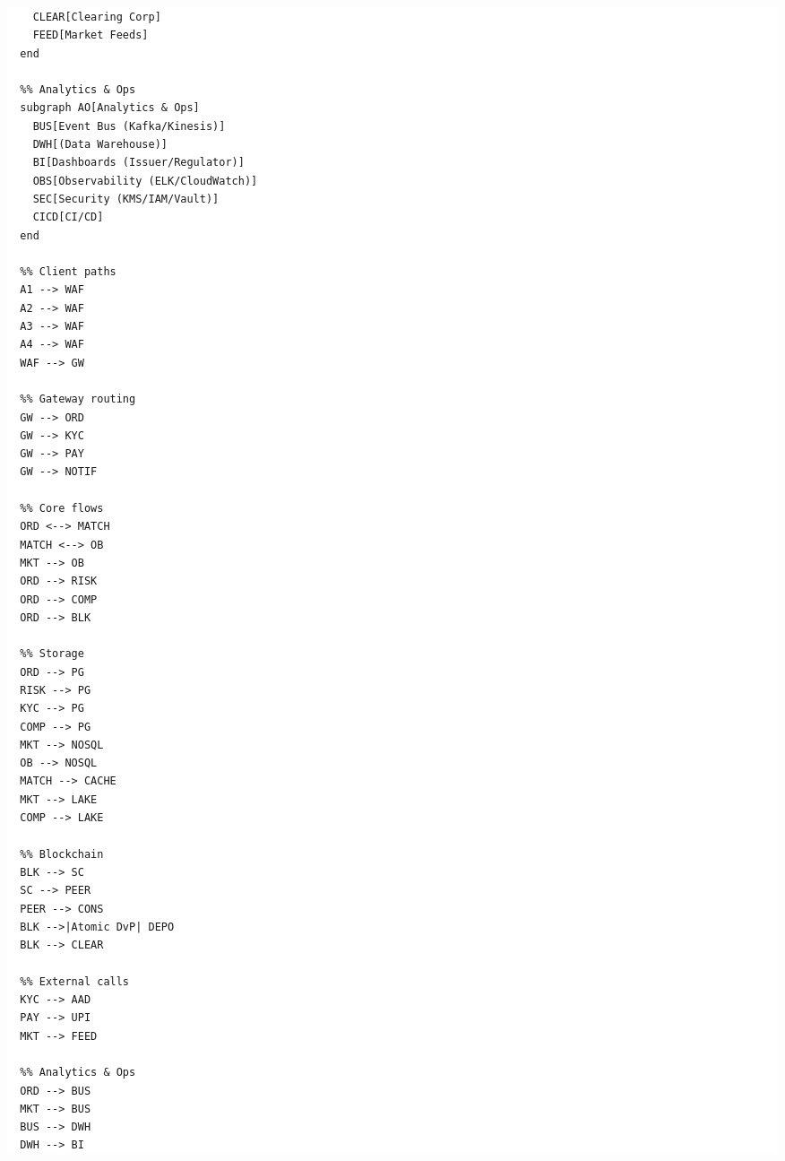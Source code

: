 ```mermaid
    CLEAR[Clearing Corp]
    FEED[Market Feeds]
  end

  %% Analytics & Ops
  subgraph AO[Analytics & Ops]
    BUS[Event Bus (Kafka/Kinesis)]
    DWH[(Data Warehouse)]
    BI[Dashboards (Issuer/Regulator)]
    OBS[Observability (ELK/CloudWatch)]
    SEC[Security (KMS/IAM/Vault)]
    CICD[CI/CD]
  end

  %% Client paths
  A1 --> WAF
  A2 --> WAF
  A3 --> WAF
  A4 --> WAF
  WAF --> GW

  %% Gateway routing
  GW --> ORD
  GW --> KYC
  GW --> PAY
  GW --> NOTIF

  %% Core flows
  ORD <--> MATCH
  MATCH <--> OB
  MKT --> OB
  ORD --> RISK
  ORD --> COMP
  ORD --> BLK

  %% Storage
  ORD --> PG
  RISK --> PG
  KYC --> PG
  COMP --> PG
  MKT --> NOSQL
  OB --> NOSQL
  MATCH --> CACHE
  MKT --> LAKE
  COMP --> LAKE

  %% Blockchain
  BLK --> SC
  SC --> PEER
  PEER --> CONS
  BLK -->|Atomic DvP| DEPO
  BLK --> CLEAR

  %% External calls
  KYC --> AAD
  PAY --> UPI
  MKT --> FEED

  %% Analytics & Ops
  ORD --> BUS
  MKT --> BUS
  BUS --> DWH
  DWH --> BI
```